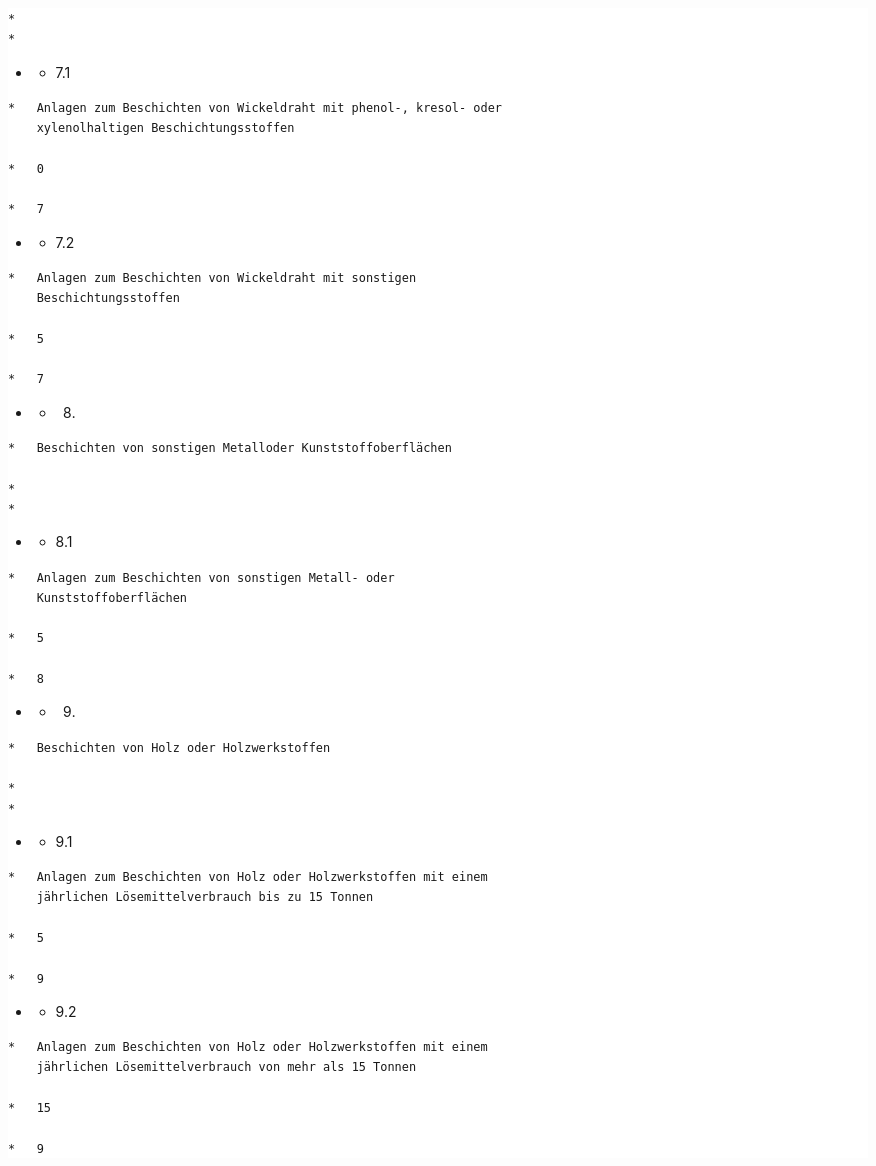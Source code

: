    *
    *

*    *   7.1

    *   Anlagen zum Beschichten von Wickeldraht mit phenol-, kresol- oder
        xylenolhaltigen Beschichtungsstoffen

    *   0

    *   7


*    *   7.2

    *   Anlagen zum Beschichten von Wickeldraht mit sonstigen
        Beschichtungsstoffen

    *   5

    *   7


*    *   8.

    *   Beschichten von sonstigen Metalloder Kunststoffoberflächen

    *
    *

*    *   8.1

    *   Anlagen zum Beschichten von sonstigen Metall- oder
        Kunststoffoberflächen

    *   5

    *   8


*    *   9.

    *   Beschichten von Holz oder Holzwerkstoffen

    *
    *

*    *   9.1

    *   Anlagen zum Beschichten von Holz oder Holzwerkstoffen mit einem
        jährlichen Lösemittelverbrauch bis zu 15 Tonnen

    *   5

    *   9


*    *   9.2

    *   Anlagen zum Beschichten von Holz oder Holzwerkstoffen mit einem
        jährlichen Lösemittelverbrauch von mehr als 15 Tonnen

    *   15

    *   9
